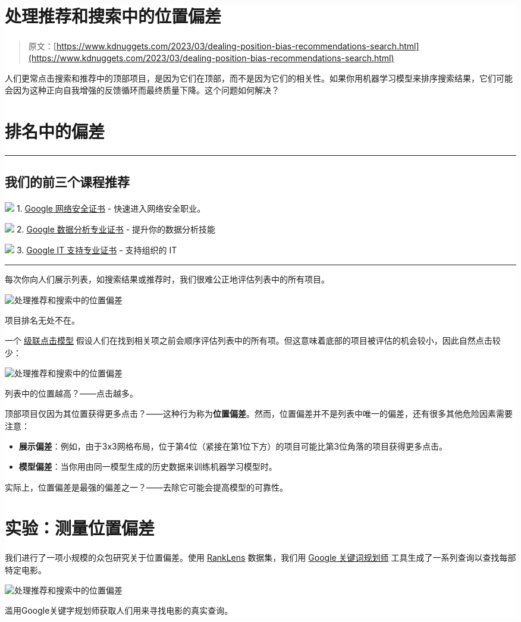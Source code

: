 # 处理推荐和搜索中的位置偏差

> 原文：[https://www.kdnuggets.com/2023/03/dealing-position-bias-recommendations-search.html](https://www.kdnuggets.com/2023/03/dealing-position-bias-recommendations-search.html)

人们更常点击搜索和推荐中的顶部项目，是因为它们在顶部，而不是因为它们的相关性。如果你用机器学习模型来排序搜索结果，它们可能会因为这种正向自我增强的反馈循环而最终质量下降。这个问题如何解决？

# 排名中的偏差

* * *

## 我们的前三个课程推荐

![](../Images/0244c01ba9267c002ef39d4907e0b8fb.png) 1\. [Google 网络安全证书](https://www.kdnuggets.com/google-cybersecurity) - 快速进入网络安全职业。

![](../Images/e225c49c3c91745821c8c0368bf04711.png) 2\. [Google 数据分析专业证书](https://www.kdnuggets.com/google-data-analytics) - 提升你的数据分析技能

![](../Images/0244c01ba9267c002ef39d4907e0b8fb.png) 3\. [Google IT 支持专业证书](https://www.kdnuggets.com/google-itsupport) - 支持组织的 IT

* * *

每次你向人们展示列表，如搜索结果或推荐时，我们很难公正地评估列表中的所有项目。

![处理推荐和搜索中的位置偏差](../Images/e19a71c400cd938cf225370850923471.png)

项目排名无处不在。

一个 [级联点击模型](https://www.semanticscholar.org/paper/An-experimental-comparison-of-click-position-bias-Craswell-Zoeter/1ba36a2a1609cf09e2a08eb4712555848d5d728c) 假设人们在找到相关项之前会顺序评估列表中的所有项。但这意味着底部的项目被评估的机会较小，因此自然点击较少：

![处理推荐和搜索中的位置偏差](../Images/2e7edb8662ba3f6f989e173d03097a11.png)

列表中的位置越高？——点击越多。

顶部项目仅因为其位置获得更多点击？——这种行为称为**位置偏差**。然而，位置偏差并不是列表中唯一的偏差，还有很多其他危险因素需要注意：

+   **展示偏差**：例如，由于3x3网格布局，位于第4位（紧接在第1位下方）的项目可能比第3位角落的项目获得更多点击。

+   **模型偏差**：当你用由同一模型生成的历史数据来训练机器学习模型时。

实际上，位置偏差是最强的偏差之一？——去除它可能会提高模型的可靠性。

# 实验：测量位置偏差

我们进行了一项小规模的众包研究关于位置偏差。使用 [RankLens](https://github.com/metarank/ranklens) 数据集，我们用 [Google 关键词规划师](https://ads.google.com/home/tools/keyword-planner/) 工具生成了一系列查询以查找每部特定电影。

![处理推荐和搜索中的位置偏差](../Images/249f75f099d86dba77d2f6a3ae7801e8.png)

滥用Google关键字规划师获取人们用来寻找电影的真实查询。
